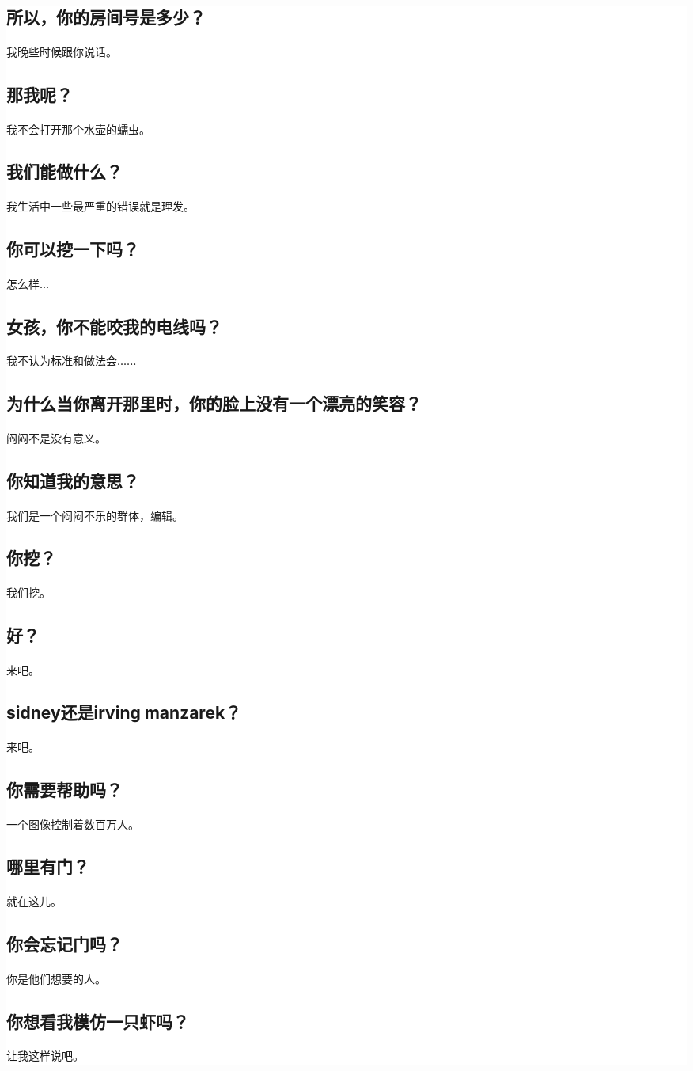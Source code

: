 ## 所以，你的房间号是多少？
我晚些时候跟你说话。

##  那我呢？
我不会打开那个水壶的蠕虫。

##  我们能做什么？
我生活中一些最严重的错误就是理发。

## 你可以挖一下吗？
怎么样...

## 女孩，你不能咬我的电线吗？
我不认为标准和做法会......

## 为什么当你离开那里时，你的脸上没有一个漂亮的笑容？
闷闷不是没有意义。

##  你知道我的意思？
我们是一个闷闷不乐的群体，编辑。

## 你挖？
我们挖。

##  好？
来吧。

##  sidney还是irving manzarek？
来吧。

##  你需要帮助吗？
一个图像控制着数百万人。

## 哪里有门？
就在这儿。

## 你会忘记门吗？
你是他们想要的人。

## 你想看我模仿一只虾吗？
让我这样说吧。
